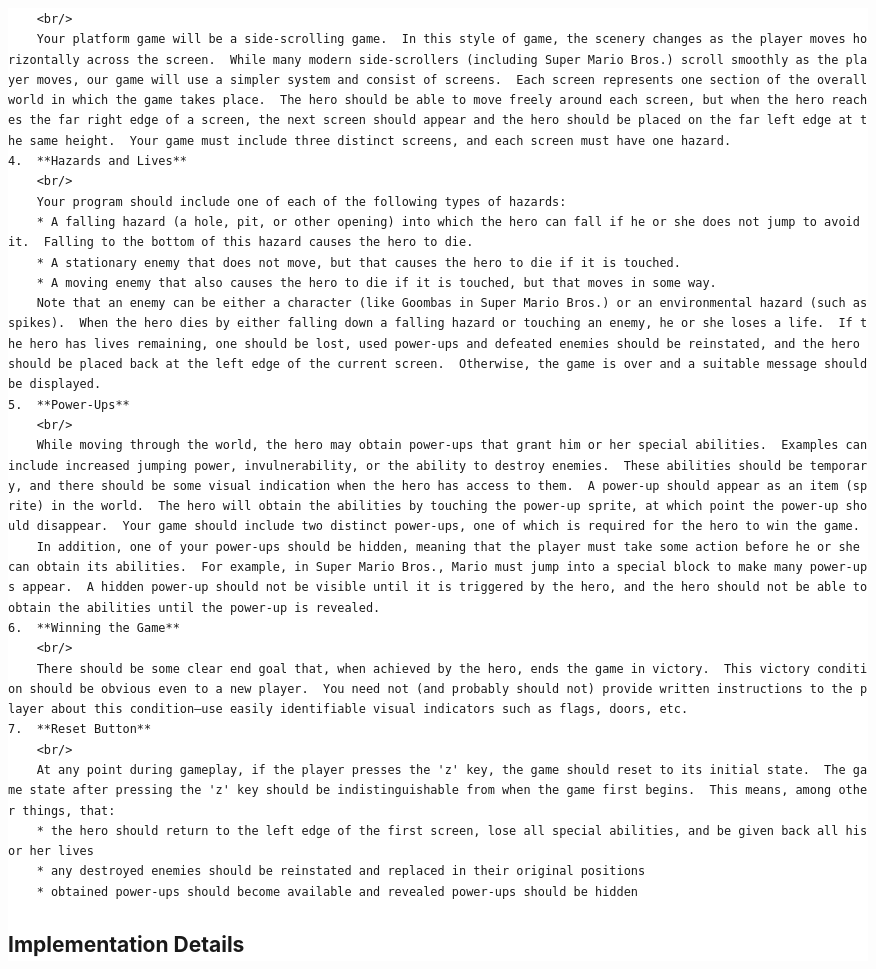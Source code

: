         <br/>
        Your platform game will be a side-scrolling game.  In this style of game, the scenery changes as the player moves horizontally across the screen.  While many modern side-scrollers (including Super Mario Bros.) scroll smoothly as the player moves, our game will use a simpler system and consist of screens.  Each screen represents one section of the overall world in which the game takes place.  The hero should be able to move freely around each screen, but when the hero reaches the far right edge of a screen, the next screen should appear and the hero should be placed on the far left edge at the same height.  Your game must include three distinct screens, and each screen must have one hazard.
    4.  **Hazards and Lives**
        <br/>
        Your program should include one of each of the following types of hazards:
        * A falling hazard (a hole, pit, or other opening) into which the hero can fall if he or she does not jump to avoid it.  Falling to the bottom of this hazard causes the hero to die.
        * A stationary enemy that does not move, but that causes the hero to die if it is touched.
        * A moving enemy that also causes the hero to die if it is touched, but that moves in some way.
        Note that an enemy can be either a character (like Goombas in Super Mario Bros.) or an environmental hazard (such as spikes).  When the hero dies by either falling down a falling hazard or touching an enemy, he or she loses a life.  If the hero has lives remaining, one should be lost, used power-ups and defeated enemies should be reinstated, and the hero should be placed back at the left edge of the current screen.  Otherwise, the game is over and a suitable message should be displayed.
    5.  **Power-Ups**
        <br/>
        While moving through the world, the hero may obtain power-ups that grant him or her special abilities.  Examples can include increased jumping power, invulnerability, or the ability to destroy enemies.  These abilities should be temporary, and there should be some visual indication when the hero has access to them.  A power-up should appear as an item (sprite) in the world.  The hero will obtain the abilities by touching the power-up sprite, at which point the power-up should disappear.  Your game should include two distinct power-ups, one of which is required for the hero to win the game.
        In addition, one of your power-ups should be hidden, meaning that the player must take some action before he or she can obtain its abilities.  For example, in Super Mario Bros., Mario must jump into a special block to make many power-ups appear.  A hidden power-up should not be visible until it is triggered by the hero, and the hero should not be able to obtain the abilities until the power-up is revealed.
    6.  **Winning the Game**
        <br/>
        There should be some clear end goal that, when achieved by the hero, ends the game in victory.  This victory condition should be obvious even to a new player.  You need not (and probably should not) provide written instructions to the player about this condition—use easily identifiable visual indicators such as flags, doors, etc.
    7.  **Reset Button**
        <br/>
        At any point during gameplay, if the player presses the 'z' key, the game should reset to its initial state.  The game state after pressing the 'z' key should be indistinguishable from when the game first begins.  This means, among other things, that:
        * the hero should return to the left edge of the first screen, lose all special abilities, and be given back all his or her lives
        * any destroyed enemies should be reinstated and replaced in their original positions
        * obtained power-ups should become available and revealed power-ups should be hidden

## Implementation Details
